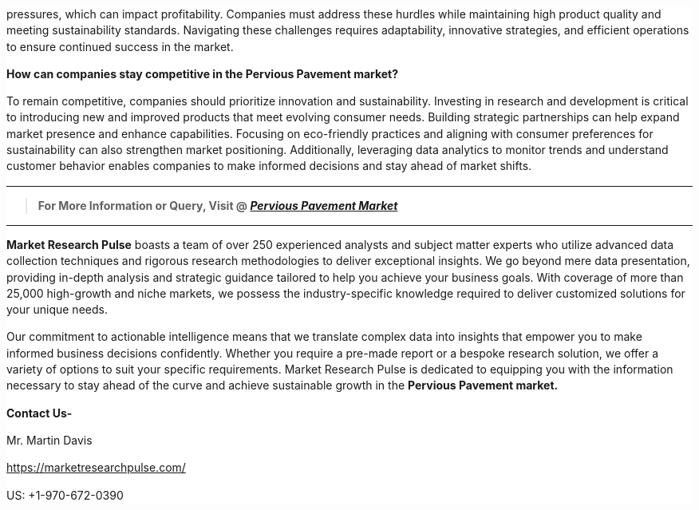 pressures, which can impact profitability. Companies must address these hurdles while maintaining high product quality and meeting sustainability standards. Navigating these challenges requires adaptability, innovative strategies, and efficient operations to ensure continued success in the market.</p><p><strong>How can companies stay competitive in the Pervious Pavement market?</strong></p><p>To remain competitive, companies should prioritize innovation and sustainability. Investing in research and development is critical to introducing new and improved products that meet evolving consumer needs. Building strategic partnerships can help expand market presence and enhance capabilities. Focusing on eco-friendly practices and aligning with consumer preferences for sustainability can also strengthen market positioning. Additionally, leveraging data analytics to monitor trends and understand customer behavior enables companies to make informed decisions and stay ahead of market shifts.</p><hr /><blockquote><p><strong>For More Information or Query, Visit @&nbsp;<em><a href="https://marketresearchpulse.com/report/54178/pervious-pavement-market?utm_source=Linkedin&utm_medium=0117">Pervious Pavement Market</a></em></strong></p></blockquote><hr /><p><strong>Market Research Pulse</strong> boasts a team of over 250 experienced analysts and subject matter experts who utilize advanced data collection techniques and rigorous research methodologies to deliver exceptional insights. We go beyond mere data presentation, providing in-depth analysis and strategic guidance tailored to help you achieve your business goals. With coverage of more than 25,000 high-growth and niche markets, we possess the industry-specific knowledge required to deliver customized solutions for your unique needs.</p><p>Our commitment to actionable intelligence means that we translate complex data into insights that empower you to make informed business decisions confidently. Whether you require a pre-made report or a bespoke research solution, we offer a variety of options to suit your specific requirements. Market Research Pulse is dedicated to equipping you with the information necessary to stay ahead of the curve and achieve sustainable growth in the <strong>Pervious Pavement market.</strong></p><p><strong>Contact Us-</strong></p><p>Mr. Martin Davis</p><p>https://marketresearchpulse.com/</p><p>US: +1-970-672-0390</p>
